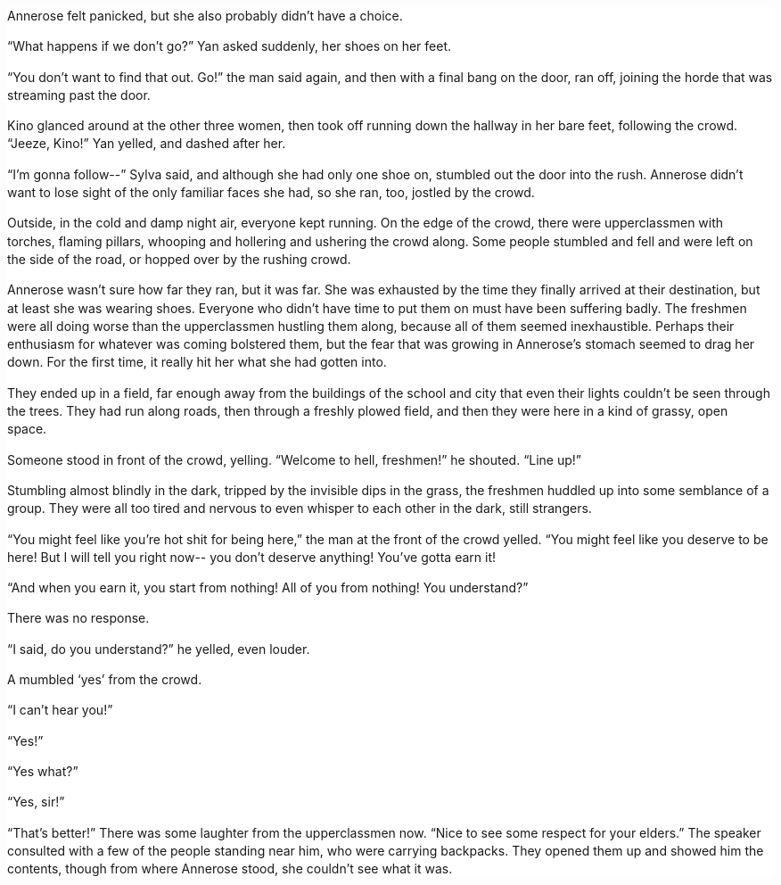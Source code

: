 Annerose felt panicked, but she also probably didn’t have a choice\. 

“What happens if we don’t go?” Yan asked suddenly, her shoes on her feet\.

“You don’t want to find that out\. Go\!” the man said again, and then with a final bang on the door, ran off, joining the horde that was streaming past the door\.

Kino glanced around at the other three women, then took off running down the hallway in her bare feet, following the crowd\. “Jeeze, Kino\!” Yan yelled, and dashed after her\.

“I’m gonna follow\-\-” Sylva said, and although she had only one shoe on, stumbled out the door into the rush\. Annerose didn’t want to lose sight of the only familiar faces she had, so she ran, too, jostled by the crowd\.

Outside, in the cold and damp night air, everyone kept running\. On the edge of the crowd, there were upperclassmen with torches, flaming pillars, whooping and hollering and ushering the crowd along\. Some people stumbled and fell and were left on the side of the road, or hopped over by the rushing crowd\.

Annerose wasn’t sure how far they ran, but it was far\. She was exhausted by the time they finally arrived at their destination, but at least she was wearing shoes\. Everyone who didn’t have time to put them on must have been suffering badly\. The freshmen were all doing worse than the upperclassmen hustling them along, because all of them seemed inexhaustible\. Perhaps their enthusiasm for whatever was coming bolstered them, but the fear that was growing in Annerose’s stomach seemed to drag her down\. For the first time, it really hit her what she had gotten into\.

They ended up in a field, far enough away from the buildings of the school and city that even their lights couldn’t be seen through the trees\. They had run along roads, then through a freshly plowed field, and then they were here in a kind of grassy, open space\. 

Someone stood in front of the crowd, yelling\. “Welcome to hell, freshmen\!” he shouted\. “Line up\!”

Stumbling almost blindly in the dark, tripped by the invisible dips in the grass, the freshmen huddled up into some semblance of a group\. They were all too tired and nervous to even whisper to each other in the dark, still strangers\.

“You might feel like you’re hot shit for being here,” the man at the front of the crowd yelled\. “You might feel like you deserve to be here\! But I will tell you right now\-\- you don’t deserve anything\! You’ve gotta earn it\!

“And when you earn it, you start from nothing\! All of you from nothing\! You understand?”

There was no response\.

“I said, do you understand?” he yelled, even louder\.

A mumbled ‘yes’ from the crowd\.

“I can’t hear you\!”

“Yes\!”

“Yes what?”

“Yes, sir\!”

“That’s better\!” There was some laughter from the upperclassmen now\. “Nice to see some respect for your elders\.” The speaker consulted with a few of the people standing near him, who were carrying backpacks\. They opened them up and showed him the contents, though from where Annerose stood, she couldn’t see what it was\.
